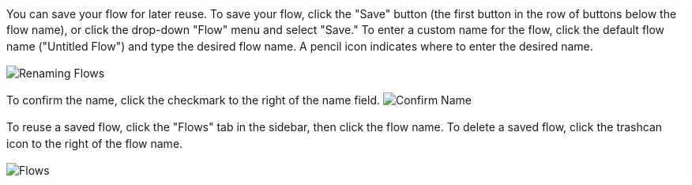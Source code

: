 You can save your flow for later reuse. To save your flow, click the "Save" button (the first button in the row of buttons below the flow name), or click the drop-down "Flow" menu and select "Save." 
To enter a custom name for the flow, click the default flow name ("Untitled Flow") and type the desired flow name. A pencil icon indicates where to enter the desired name. 

 ![Renaming Flows](Flow_imgs/Flow_rename.png)

To confirm the name, click the checkmark to the right of the name field. 
 ![Confirm Name](Flow_imgs/Flow_rename2.png)

To reuse a saved flow, click the "Flows" tab in the sidebar, then click the flow name. To delete a saved flow, click the trashcan icon to the right of the flow name. 

 ![Flows](Flow_imgs/Flow_flows.png)

